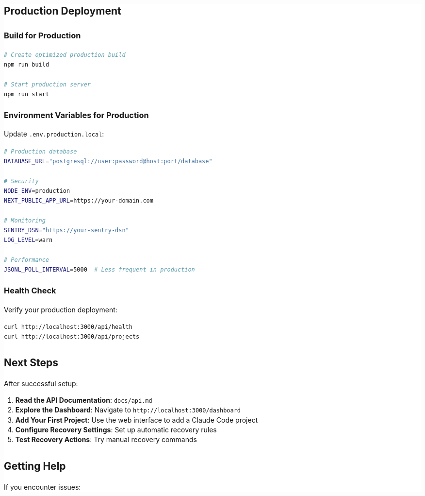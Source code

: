## Production Deployment

### Build for Production

```bash
# Create optimized production build
npm run build

# Start production server
npm run start
```

### Environment Variables for Production

Update `.env.production.local`:
```bash
# Production database
DATABASE_URL="postgresql://user:password@host:port/database"

# Security
NODE_ENV=production
NEXT_PUBLIC_APP_URL=https://your-domain.com

# Monitoring
SENTRY_DSN="https://your-sentry-dsn"
LOG_LEVEL=warn

# Performance
JSONL_POLL_INTERVAL=5000  # Less frequent in production
```

### Health Check

Verify your production deployment:
```bash
curl http://localhost:3000/api/health
curl http://localhost:3000/api/projects
```

## Next Steps

After successful setup:

1. **Read the API Documentation**: `docs/api.md`
2. **Explore the Dashboard**: Navigate to `http://localhost:3000/dashboard`
3. **Add Your First Project**: Use the web interface to add a Claude Code project
4. **Configure Recovery Settings**: Set up automatic recovery rules
5. **Test Recovery Actions**: Try manual recovery commands

## Getting Help

If you encounter issues:
